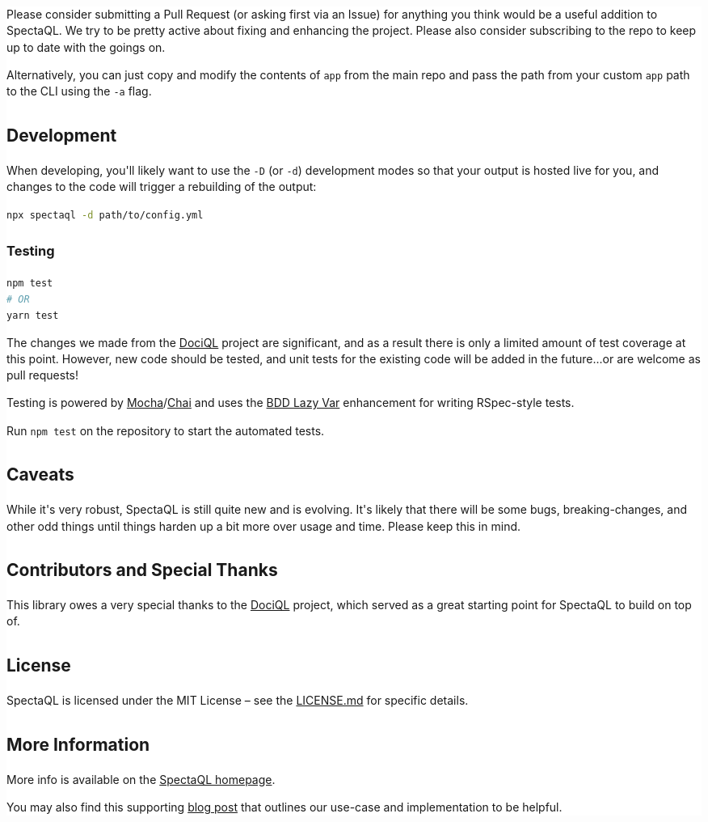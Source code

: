 Please consider submitting a Pull Request (or asking first via an Issue) for anything you think would be a useful addition to SpectaQL. We try to be pretty active about fixing and enhancing the project. Please also consider subscribing to the repo to keep up to date with the goings on.

Alternatively, you can just copy and modify the contents of `app` from the main repo and pass the path from your custom `app` path to the CLI using the `-a` flag.

## Development

When developing, you'll likely want to use the `-D` (or `-d`) development modes so that your output is hosted live for you, and changes to the code will trigger a rebuilding of the output:

```sh
npx spectaql -d path/to/config.yml
```

### Testing

```sh
npm test
# OR
yarn test
```

The changes we made from the [DociQL][dociql] project are significant, and as a result there is only a limited amount of test coverage at this point. However, new code should be tested, and unit tests for the existing code will be added in the future...or are welcome as pull requests!

Testing is powered by [Mocha](https://mochajs.org/)/[Chai](http://chaijs.com/) and uses the [BDD Lazy Var](https://github.com/stalniy/bdd-lazy-var) enhancement for writing RSpec-style tests.

Run `npm test` on the repository to start the automated tests.

## Caveats

While it's very robust, SpectaQL is still quite new and is evolving. It's likely that there will be some bugs, breaking-changes, and other odd things until things harden up a bit more over usage and time. Please keep this in mind.

## Contributors and Special Thanks

This library owes a very special thanks to the [DociQL][dociql] project, which served as a great starting point for SpectaQL to build on top of.

## License

SpectaQL is licensed under the MIT License – see the [LICENSE.md](https://github.com/anvilco/spectaql/blob/main/LICENSE) for specific details.

## More Information

More info is available on the [SpectaQL homepage](https://github.com/anvilco/spectaql).

You may also find this supporting [blog post][blog] that outlines our use-case and implementation to be helpful.


[npm]: https://img.shields.io/npm/v/spectaql.svg
[npm-downloads]: https://img.shields.io/npm/dw/spectaql
[npm-url]: https://www.npmjs.com/package/spectaql
[dociql]: https://github.com/wayfair/dociql
[docs]: https://www.useanvil.com/docs/api/graphql/reference/
[blog]: https://www.useanvil.com/blog/2021-03-17-autogenerate-graphql-docs-with-spectaql
[changelog]: /CHANGELOG.md
[breaking-1]: /BREAKING_CHANGES_1.md
[handlebars]: https://handlebarsjs.com/
[themes-readme]: /examples/themes/README.md
[cli]: /src/cli.js
[microfiber]: https://www.npmjs.com/package/microfiber
[themes-blog]: https://www.useanvil.com/blog/engineering/building-a-spectaql-theme-for-your-graphql-documentation